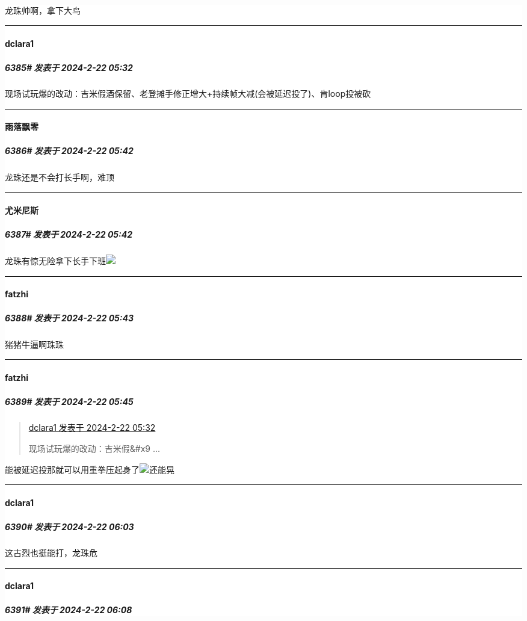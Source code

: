 龙珠帅啊，拿下大鸟


*****

####  dclara1  
##### 6385#       发表于 2024-2-22 05:32

现场试玩爆的改动：吉米假酒保留、老登摊手修正增大+持续帧大减(会被延迟投了)、肯loop投被砍


*****

####  雨落飘零  
##### 6386#       发表于 2024-2-22 05:42

龙珠还是不会打长手啊，难顶

*****

####  尤米尼斯  
##### 6387#       发表于 2024-2-22 05:42

龙珠有惊无险拿下长手下班<img src="https://static.saraba1st.com/image/smiley/face2017/033.png" referrerpolicy="no-referrer">

*****

####  fatzhi  
##### 6388#       发表于 2024-2-22 05:43

猪猪牛逼啊珠珠


*****

####  fatzhi  
##### 6389#       发表于 2024-2-22 05:45

<blockquote><a href="httphttps://bbs.saraba1st.com/2b/forum.php?mod=redirect&amp;goto=findpost&amp;pid=64026995&amp;ptid=2139166" target="_blank">dclara1 发表于 2024-2-22 05:32</a>

现场试玩爆的改动：吉米假&amp;#x9 ...</blockquote>
能被延迟投那就可以用重拳压起身了<img src="https://static.saraba1st.com/image/smiley/face2017/040.png" referrerpolicy="no-referrer">还能晃


*****

####  dclara1  
##### 6390#       发表于 2024-2-22 06:03

这古烈也挺能打，龙珠危


*****

####  dclara1  
##### 6391#       发表于 2024-2-22 06:08

